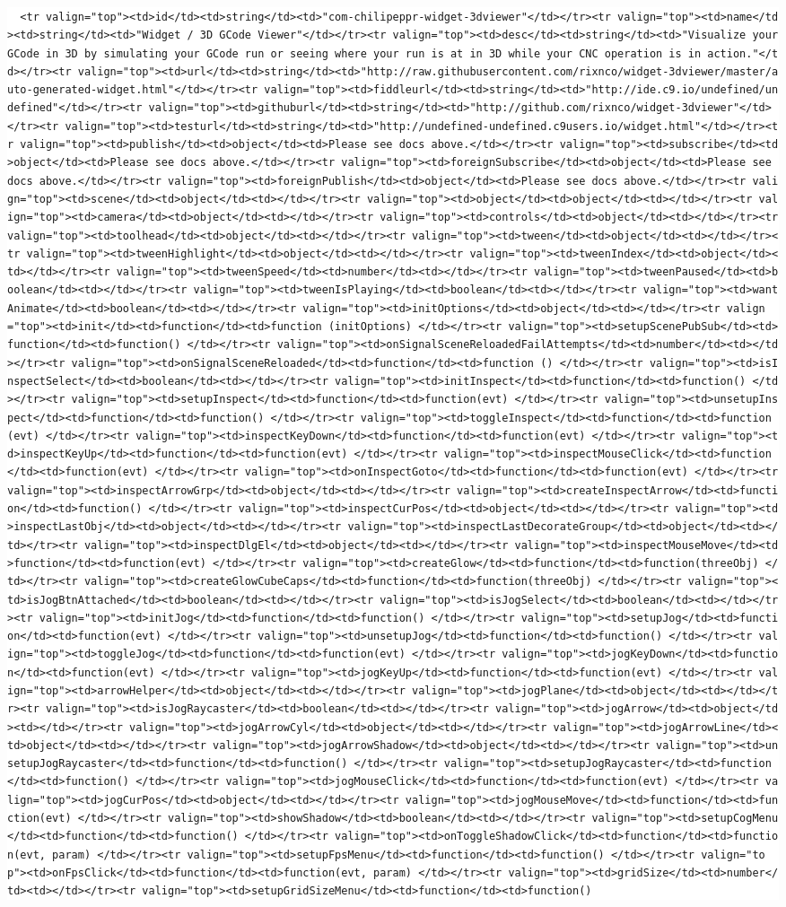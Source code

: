       <tr valign="top"><td>id</td><td>string</td><td>"com-chilipeppr-widget-3dviewer"</td></tr><tr valign="top"><td>name</td><td>string</td><td>"Widget / 3D GCode Viewer"</td></tr><tr valign="top"><td>desc</td><td>string</td><td>"Visualize your GCode in 3D by simulating your GCode run or seeing where your run is at in 3D while your CNC operation is in action."</td></tr><tr valign="top"><td>url</td><td>string</td><td>"http://raw.githubusercontent.com/rixnco/widget-3dviewer/master/auto-generated-widget.html"</td></tr><tr valign="top"><td>fiddleurl</td><td>string</td><td>"http://ide.c9.io/undefined/undefined"</td></tr><tr valign="top"><td>githuburl</td><td>string</td><td>"http://github.com/rixnco/widget-3dviewer"</td></tr><tr valign="top"><td>testurl</td><td>string</td><td>"http://undefined-undefined.c9users.io/widget.html"</td></tr><tr valign="top"><td>publish</td><td>object</td><td>Please see docs above.</td></tr><tr valign="top"><td>subscribe</td><td>object</td><td>Please see docs above.</td></tr><tr valign="top"><td>foreignSubscribe</td><td>object</td><td>Please see docs above.</td></tr><tr valign="top"><td>foreignPublish</td><td>object</td><td>Please see docs above.</td></tr><tr valign="top"><td>scene</td><td>object</td><td></td></tr><tr valign="top"><td>object</td><td>object</td><td></td></tr><tr valign="top"><td>camera</td><td>object</td><td></td></tr><tr valign="top"><td>controls</td><td>object</td><td></td></tr><tr valign="top"><td>toolhead</td><td>object</td><td></td></tr><tr valign="top"><td>tween</td><td>object</td><td></td></tr><tr valign="top"><td>tweenHighlight</td><td>object</td><td></td></tr><tr valign="top"><td>tweenIndex</td><td>object</td><td></td></tr><tr valign="top"><td>tweenSpeed</td><td>number</td><td></td></tr><tr valign="top"><td>tweenPaused</td><td>boolean</td><td></td></tr><tr valign="top"><td>tweenIsPlaying</td><td>boolean</td><td></td></tr><tr valign="top"><td>wantAnimate</td><td>boolean</td><td></td></tr><tr valign="top"><td>initOptions</td><td>object</td><td></td></tr><tr valign="top"><td>init</td><td>function</td><td>function (initOptions) </td></tr><tr valign="top"><td>setupScenePubSub</td><td>function</td><td>function() </td></tr><tr valign="top"><td>onSignalSceneReloadedFailAttempts</td><td>number</td><td></td></tr><tr valign="top"><td>onSignalSceneReloaded</td><td>function</td><td>function () </td></tr><tr valign="top"><td>isInspectSelect</td><td>boolean</td><td></td></tr><tr valign="top"><td>initInspect</td><td>function</td><td>function() </td></tr><tr valign="top"><td>setupInspect</td><td>function</td><td>function(evt) </td></tr><tr valign="top"><td>unsetupInspect</td><td>function</td><td>function() </td></tr><tr valign="top"><td>toggleInspect</td><td>function</td><td>function(evt) </td></tr><tr valign="top"><td>inspectKeyDown</td><td>function</td><td>function(evt) </td></tr><tr valign="top"><td>inspectKeyUp</td><td>function</td><td>function(evt) </td></tr><tr valign="top"><td>inspectMouseClick</td><td>function</td><td>function(evt) </td></tr><tr valign="top"><td>onInspectGoto</td><td>function</td><td>function(evt) </td></tr><tr valign="top"><td>inspectArrowGrp</td><td>object</td><td></td></tr><tr valign="top"><td>createInspectArrow</td><td>function</td><td>function() </td></tr><tr valign="top"><td>inspectCurPos</td><td>object</td><td></td></tr><tr valign="top"><td>inspectLastObj</td><td>object</td><td></td></tr><tr valign="top"><td>inspectLastDecorateGroup</td><td>object</td><td></td></tr><tr valign="top"><td>inspectDlgEl</td><td>object</td><td></td></tr><tr valign="top"><td>inspectMouseMove</td><td>function</td><td>function(evt) </td></tr><tr valign="top"><td>createGlow</td><td>function</td><td>function(threeObj) </td></tr><tr valign="top"><td>createGlowCubeCaps</td><td>function</td><td>function(threeObj) </td></tr><tr valign="top"><td>isJogBtnAttached</td><td>boolean</td><td></td></tr><tr valign="top"><td>isJogSelect</td><td>boolean</td><td></td></tr><tr valign="top"><td>initJog</td><td>function</td><td>function() </td></tr><tr valign="top"><td>setupJog</td><td>function</td><td>function(evt) </td></tr><tr valign="top"><td>unsetupJog</td><td>function</td><td>function() </td></tr><tr valign="top"><td>toggleJog</td><td>function</td><td>function(evt) </td></tr><tr valign="top"><td>jogKeyDown</td><td>function</td><td>function(evt) </td></tr><tr valign="top"><td>jogKeyUp</td><td>function</td><td>function(evt) </td></tr><tr valign="top"><td>arrowHelper</td><td>object</td><td></td></tr><tr valign="top"><td>jogPlane</td><td>object</td><td></td></tr><tr valign="top"><td>isJogRaycaster</td><td>boolean</td><td></td></tr><tr valign="top"><td>jogArrow</td><td>object</td><td></td></tr><tr valign="top"><td>jogArrowCyl</td><td>object</td><td></td></tr><tr valign="top"><td>jogArrowLine</td><td>object</td><td></td></tr><tr valign="top"><td>jogArrowShadow</td><td>object</td><td></td></tr><tr valign="top"><td>unsetupJogRaycaster</td><td>function</td><td>function() </td></tr><tr valign="top"><td>setupJogRaycaster</td><td>function</td><td>function() </td></tr><tr valign="top"><td>jogMouseClick</td><td>function</td><td>function(evt) </td></tr><tr valign="top"><td>jogCurPos</td><td>object</td><td></td></tr><tr valign="top"><td>jogMouseMove</td><td>function</td><td>function(evt) </td></tr><tr valign="top"><td>showShadow</td><td>boolean</td><td></td></tr><tr valign="top"><td>setupCogMenu</td><td>function</td><td>function() </td></tr><tr valign="top"><td>onToggleShadowClick</td><td>function</td><td>function(evt, param) </td></tr><tr valign="top"><td>setupFpsMenu</td><td>function</td><td>function() </td></tr><tr valign="top"><td>onFpsClick</td><td>function</td><td>function(evt, param) </td></tr><tr valign="top"><td>gridSize</td><td>number</td><td></td></tr><tr valign="top"><td>setupGridSizeMenu</td><td>function</td><td>function()